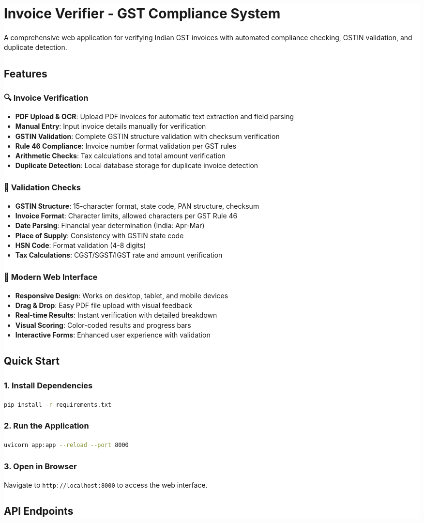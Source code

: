 # Invoice Verifier - GST Compliance System

A comprehensive web application for verifying Indian GST invoices with automated compliance checking, GSTIN validation, and duplicate detection.

## Features

### 🔍 **Invoice Verification**
- **PDF Upload & OCR**: Upload PDF invoices for automatic text extraction and field parsing
- **Manual Entry**: Input invoice details manually for verification
- **GSTIN Validation**: Complete GSTIN structure validation with checksum verification
- **Rule 46 Compliance**: Invoice number format validation per GST rules
- **Arithmetic Checks**: Tax calculations and total amount verification
- **Duplicate Detection**: Local database storage for duplicate invoice detection

### 🎯 **Validation Checks**
- **GSTIN Structure**: 15-character format, state code, PAN structure, checksum
- **Invoice Format**: Character limits, allowed characters per GST Rule 46
- **Date Parsing**: Financial year determination (India: Apr-Mar)
- **Place of Supply**: Consistency with GSTIN state code
- **HSN Code**: Format validation (4-8 digits)
- **Tax Calculations**: CGST/SGST/IGST rate and amount verification

### 🎨 **Modern Web Interface**
- **Responsive Design**: Works on desktop, tablet, and mobile devices
- **Drag & Drop**: Easy PDF file upload with visual feedback
- **Real-time Results**: Instant verification with detailed breakdown
- **Visual Scoring**: Color-coded results and progress bars
- **Interactive Forms**: Enhanced user experience with validation

## Quick Start

### 1. Install Dependencies

```bash
pip install -r requirements.txt
```

### 2. Run the Application

```bash
uvicorn app:app --reload --port 8000
```

### 3. Open in Browser

Navigate to `http://localhost:8000` to access the web interface.

## API Endpoints

